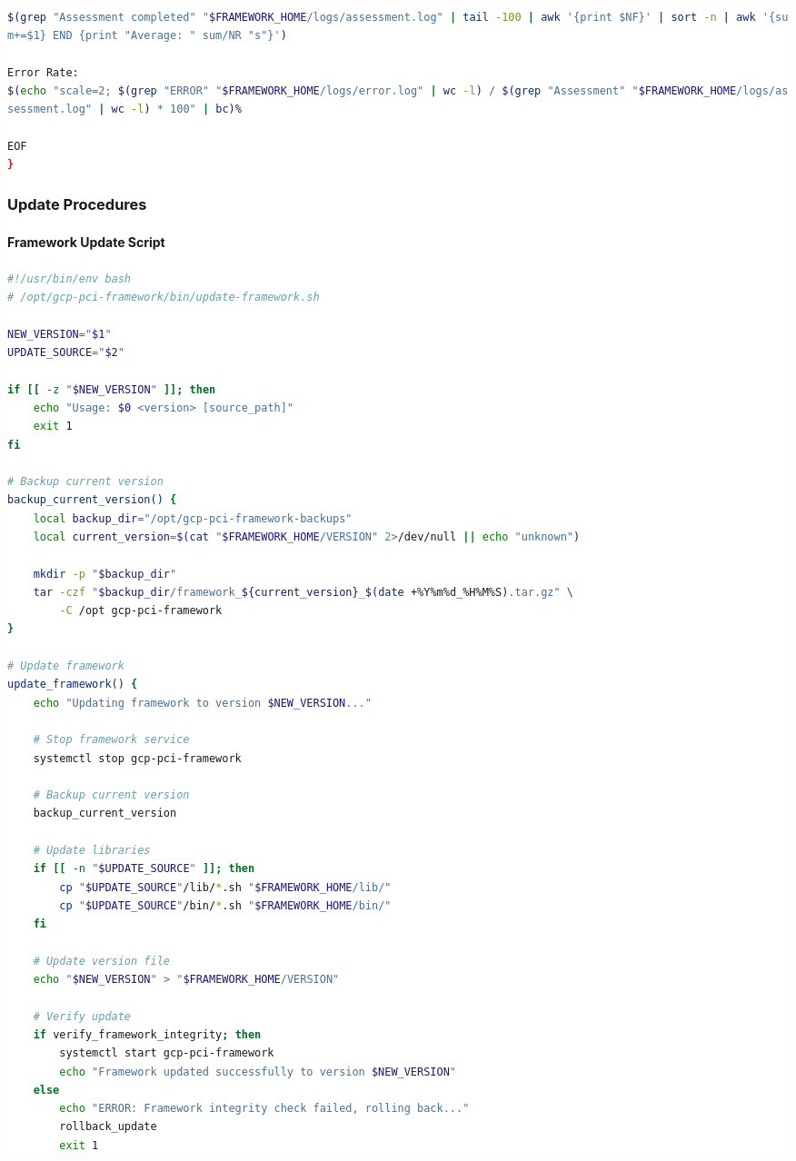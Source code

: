```bash
$(grep "Assessment completed" "$FRAMEWORK_HOME/logs/assessment.log" | tail -100 | awk '{print $NF}' | sort -n | awk '{sum+=$1} END {print "Average: " sum/NR "s"}')

Error Rate:
$(echo "scale=2; $(grep "ERROR" "$FRAMEWORK_HOME/logs/error.log" | wc -l) / $(grep "Assessment" "$FRAMEWORK_HOME/logs/assessment.log" | wc -l) * 100" | bc)%

EOF
}
```

### Update Procedures

#### Framework Update Script
```bash
#!/usr/bin/env bash
# /opt/gcp-pci-framework/bin/update-framework.sh

NEW_VERSION="$1"
UPDATE_SOURCE="$2"

if [[ -z "$NEW_VERSION" ]]; then
    echo "Usage: $0 <version> [source_path]"
    exit 1
fi

# Backup current version
backup_current_version() {
    local backup_dir="/opt/gcp-pci-framework-backups"
    local current_version=$(cat "$FRAMEWORK_HOME/VERSION" 2>/dev/null || echo "unknown")
    
    mkdir -p "$backup_dir"
    tar -czf "$backup_dir/framework_${current_version}_$(date +%Y%m%d_%H%M%S).tar.gz" \
        -C /opt gcp-pci-framework
}

# Update framework
update_framework() {
    echo "Updating framework to version $NEW_VERSION..."
    
    # Stop framework service
    systemctl stop gcp-pci-framework
    
    # Backup current version
    backup_current_version
    
    # Update libraries
    if [[ -n "$UPDATE_SOURCE" ]]; then
        cp "$UPDATE_SOURCE"/lib/*.sh "$FRAMEWORK_HOME/lib/"
        cp "$UPDATE_SOURCE"/bin/*.sh "$FRAMEWORK_HOME/bin/"
    fi
    
    # Update version file
    echo "$NEW_VERSION" > "$FRAMEWORK_HOME/VERSION"
    
    # Verify update
    if verify_framework_integrity; then
        systemctl start gcp-pci-framework
        echo "Framework updated successfully to version $NEW_VERSION"
    else
        echo "ERROR: Framework integrity check failed, rolling back..."
        rollback_update
        exit 1
```